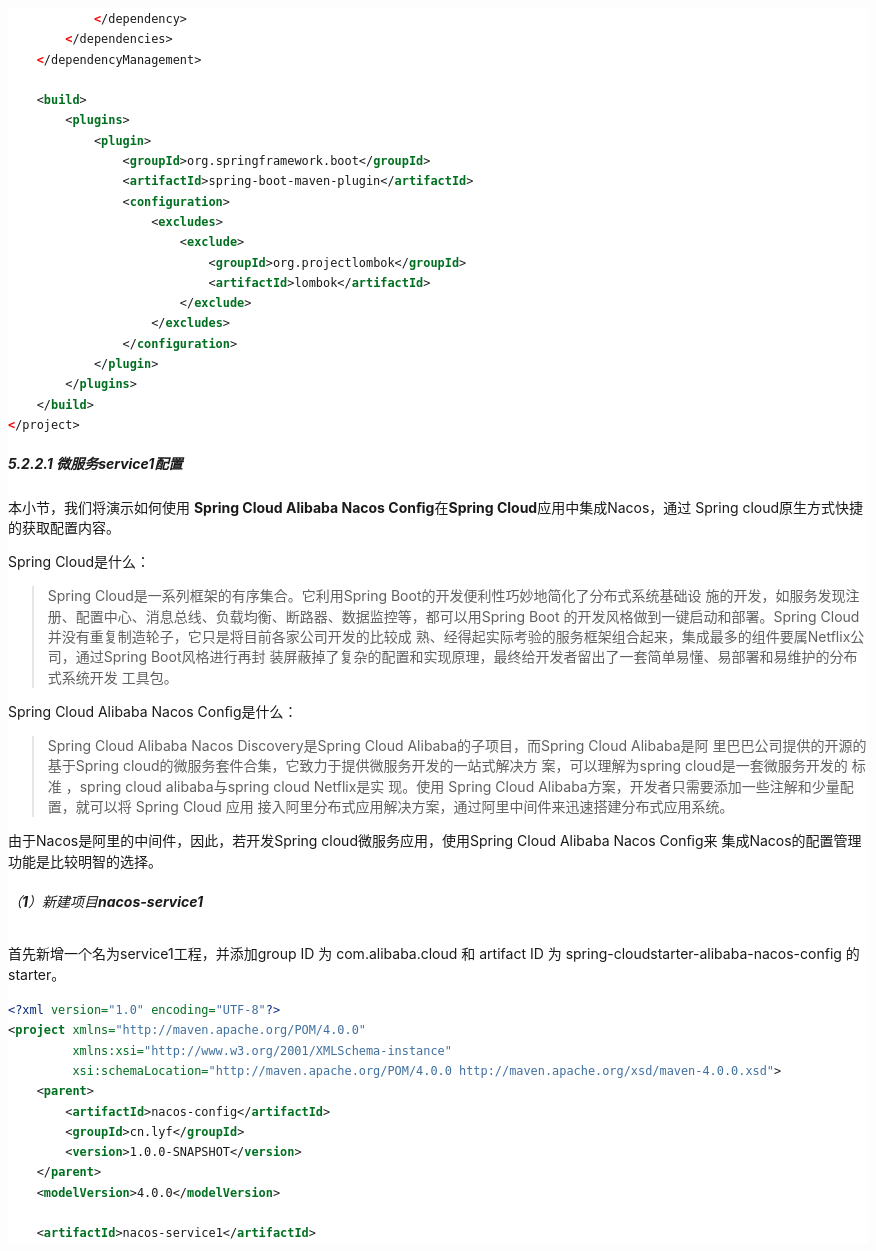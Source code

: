 ```xml
            </dependency>
        </dependencies>
    </dependencyManagement>

    <build>
        <plugins>
            <plugin>
                <groupId>org.springframework.boot</groupId>
                <artifactId>spring-boot-maven-plugin</artifactId>
                <configuration>
                    <excludes>
                        <exclude>
                            <groupId>org.projectlombok</groupId>
                            <artifactId>lombok</artifactId>
                        </exclude>
                    </excludes>
                </configuration>
            </plugin>
        </plugins>
    </build>
</project>
```

##### 5.2.2.1 微服务**service1**配置

本小节，我们将演示如何使用 **Spring Cloud Alibaba Nacos Conﬁg**在**Spring Cloud**应用中集成Nacos，通过 Spring cloud原生方式快捷的获取配置内容。

Spring Cloud是什么：

> Spring Cloud是一系列框架的有序集合。它利用Spring Boot的开发便利性巧妙地简化了分布式系统基础设
施的开发，如服务发现注册、配置中心、消息总线、负载均衡、断路器、数据监控等，都可以用Spring Boot
的开发风格做到一键启动和部署。Spring Cloud并没有重复制造轮子，它只是将目前各家公司开发的比较成
熟、经得起实际考验的服务框架组合起来，集成最多的组件要属Netflix公司，通过Spring Boot风格进行再封
装屏蔽掉了复杂的配置和实现原理，最终给开发者留出了一套简单易懂、易部署和易维护的分布式系统开发
工具包。


Spring Cloud Alibaba Nacos Conﬁg是什么：

> Spring Cloud Alibaba Nacos Discovery是Spring Cloud Alibaba的子项目，而Spring Cloud Alibaba是阿
里巴巴公司提供的开源的基于Spring cloud的微服务套件合集，它致力于提供微服务开发的一站式解决方
案，可以理解为spring cloud是一套微服务开发的 标准 ，spring cloud alibaba与spring cloud Netflix是实
现。使用 Spring Cloud Alibaba方案，开发者只需要添加一些注解和少量配置，就可以将 Spring Cloud 应用
接入阿里分布式应用解决方案，通过阿里中间件来迅速搭建分布式应用系统。


由于Nacos是阿里的中间件，因此，若开发Spring cloud微服务应用，使用Spring Cloud Alibaba Nacos Conﬁg来 集成Nacos的配置管理功能是比较明智的选择。

###### （**1**）新建项目**nacos-service1**

首先新增一个名为service1工程，并添加group ID 为 com.alibaba.cloud 和 artifact ID 为 spring-cloudstarter-alibaba-nacos-config 的 starter。

```xml
<?xml version="1.0" encoding="UTF-8"?>
<project xmlns="http://maven.apache.org/POM/4.0.0"
         xmlns:xsi="http://www.w3.org/2001/XMLSchema-instance"
         xsi:schemaLocation="http://maven.apache.org/POM/4.0.0 http://maven.apache.org/xsd/maven-4.0.0.xsd">
    <parent>
        <artifactId>nacos-config</artifactId>
        <groupId>cn.lyf</groupId>
        <version>1.0.0-SNAPSHOT</version>
    </parent>
    <modelVersion>4.0.0</modelVersion>

    <artifactId>nacos-service1</artifactId>
```